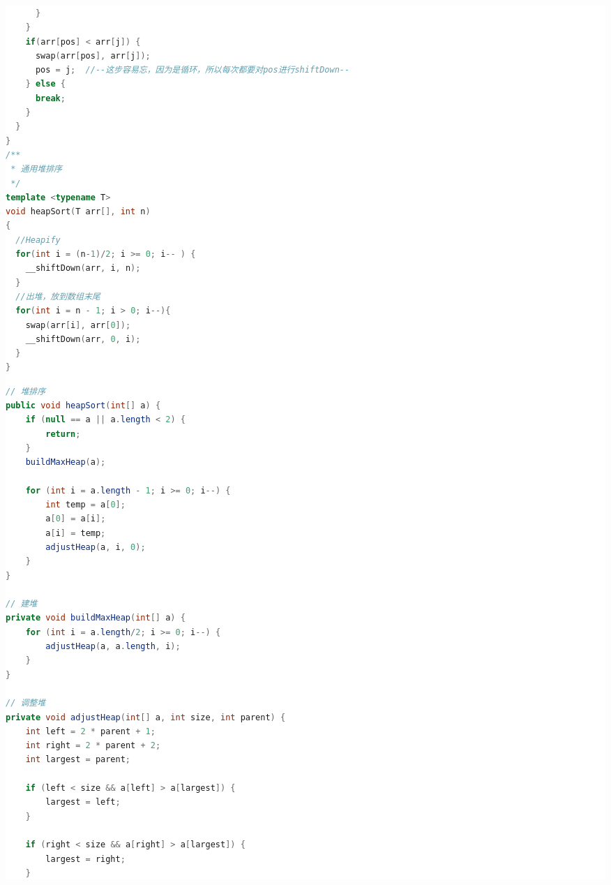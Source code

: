```cpp
      }
    }
    if(arr[pos] < arr[j]) {
      swap(arr[pos], arr[j]);
      pos = j;  //--这步容易忘，因为是循环，所以每次都要对pos进行shiftDown--
    } else {
      break;
    }
  }
}
/**
 * 通用堆排序
 */
template <typename T>
void heapSort(T arr[], int n)
{
  //Heapify
  for(int i = (n-1)/2; i >= 0; i-- ) {
    __shiftDown(arr, i, n);
  }
  //出堆，放到数组末尾
  for(int i = n - 1; i > 0; i--){
    swap(arr[i], arr[0]);
    __shiftDown(arr, 0, i);
  }
}
```

```java
// 堆排序
public void heapSort(int[] a) {
	if (null == a || a.length < 2) {
		return;
	}
	buildMaxHeap(a);

	for (int i = a.length - 1; i >= 0; i--) {
		int temp = a[0];
		a[0] = a[i];
		a[i] = temp;
		adjustHeap(a, i, 0);
	}
}

// 建堆
private void buildMaxHeap(int[] a) {
	for (int i = a.length/2; i >= 0; i--) {
		adjustHeap(a, a.length, i);
	}
}

// 调整堆
private void adjustHeap(int[] a, int size, int parent) {
	int left = 2 * parent + 1;
	int right = 2 * parent + 2;
	int largest = parent;

	if (left < size && a[left] > a[largest]) {
		largest = left;
	}

	if (right < size && a[right] > a[largest]) {
		largest = right;
	}
```
